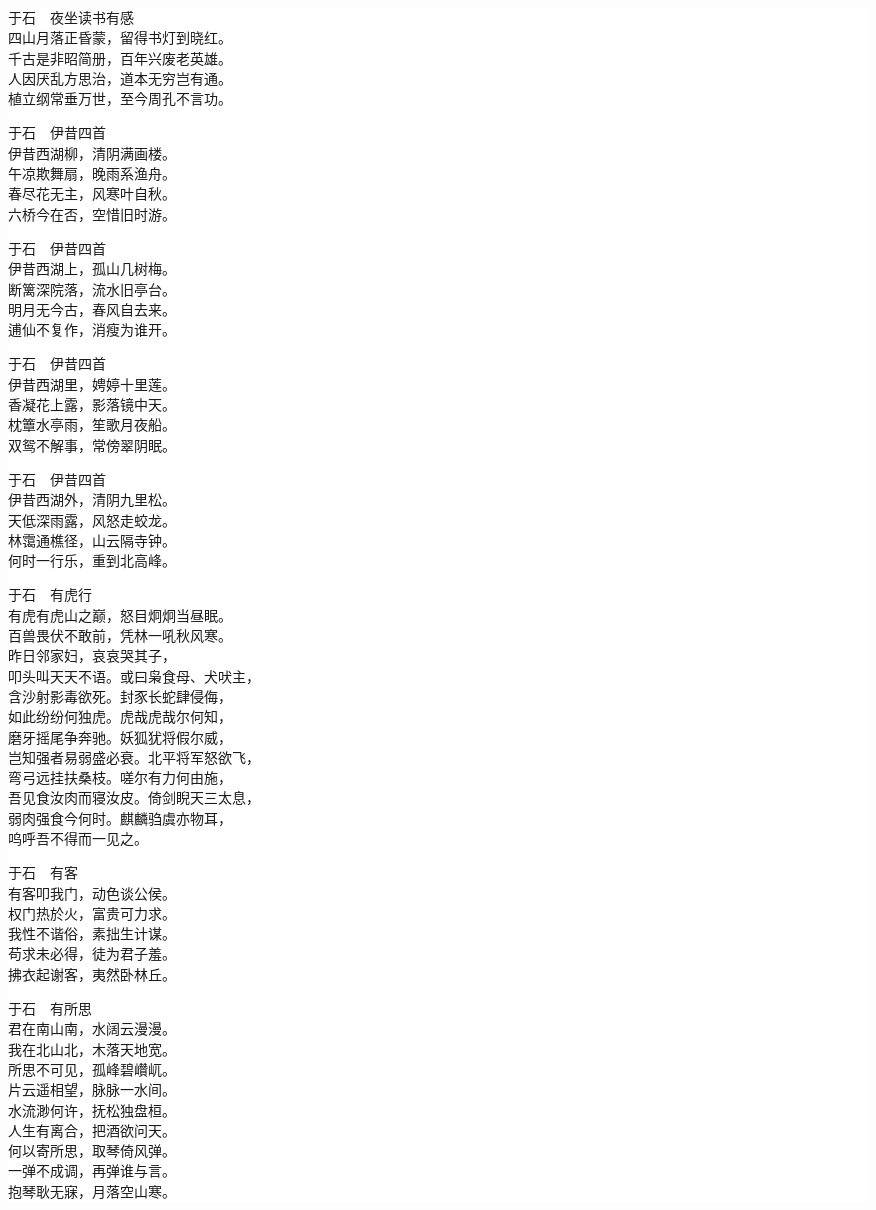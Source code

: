 于石　夜坐读书有感  
四山月落正昏蒙，留得书灯到晓红。  
千古是非昭简册，百年兴废老英雄。  
人因厌乱方思治，道本无穷岂有通。  
植立纲常垂万世，至今周孔不言功。  

于石　伊昔四首  
伊昔西湖柳，清阴满画楼。  
午凉欺舞扇，晚雨系渔舟。  
春尽花无主，风寒叶自秋。  
六桥今在否，空惜旧时游。  

于石　伊昔四首  
伊昔西湖上，孤山几树梅。  
断篱深院落，流水旧亭台。  
明月无今古，春风自去来。  
逋仙不复作，消瘦为谁开。  

于石　伊昔四首  
伊昔西湖里，娉婷十里莲。  
香凝花上露，影落镜中天。  
枕簟水亭雨，笙歌月夜船。  
双鸳不解事，常傍翠阴眠。  

于石　伊昔四首  
伊昔西湖外，清阴九里松。  
天低深雨露，风怒走蛟龙。  
林霭通樵径，山云隔寺钟。  
何时一行乐，重到北高峰。  

于石　有虎行  
有虎有虎山之巅，怒目炯炯当昼眠。  
百兽畏伏不敢前，凭林一吼秋风寒。  
昨日邻家妇，哀哀哭其子，  
叩头叫天天不语。或曰枭食母、犬吠主，  
含沙射影毒欲死。封豕长蛇肆侵侮，  
如此纷纷何独虎。虎哉虎哉尔何知，  
磨牙摇尾争奔驰。妖狐犹将假尔威，  
岂知强者易弱盛必衰。北平将军怒欲飞，  
弯弓远挂扶桑枝。嗟尔有力何由施，  
吾见食汝肉而寝汝皮。倚剑睨天三太息，  
弱肉强食今何时。麒麟驺虞亦物耳，  
呜呼吾不得而一见之。  

于石　有客  
有客叩我门，动色谈公侯。  
权门热於火，富贵可力求。  
我性不谐俗，素拙生计谋。  
苟求未必得，徒为君子羞。  
拂衣起谢客，夷然卧林丘。  

于石　有所思  
君在南山南，水阔云漫漫。  
我在北山北，木落天地宽。  
所思不可见，孤峰碧巑屼。  
片云遥相望，脉脉一水间。  
水流渺何许，抚松独盘桓。  
人生有离合，把酒欲问天。  
何以寄所思，取琴倚风弹。  
一弹不成调，再弹谁与言。  
抱琴耿无寐，月落空山寒。  

